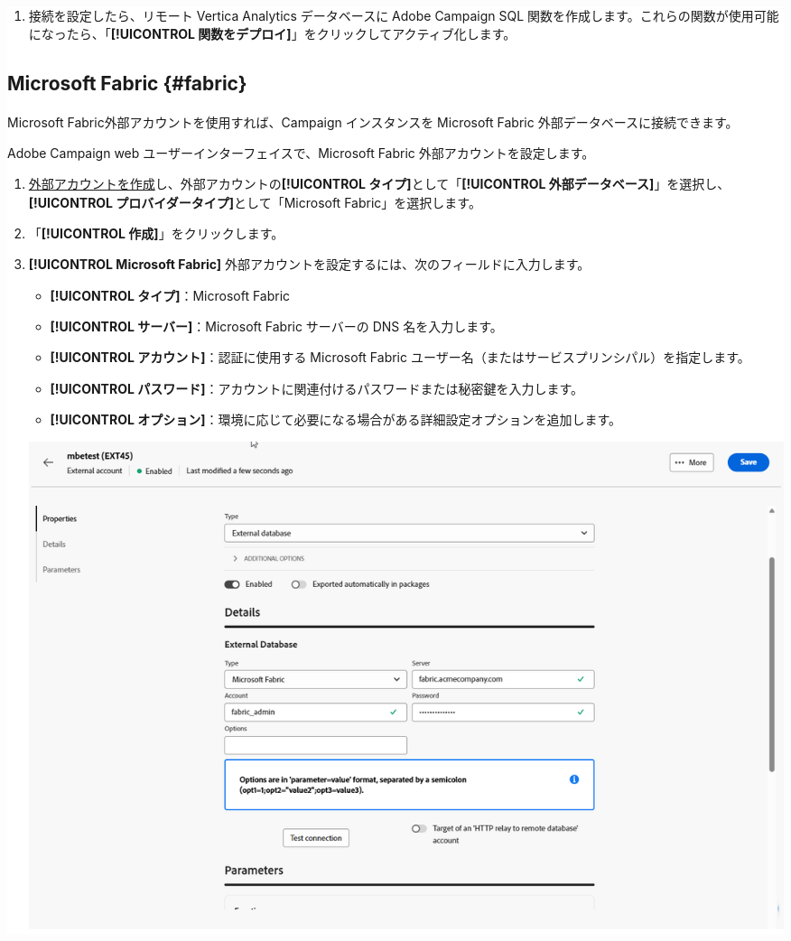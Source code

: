 1. 接続を設定したら、リモート Vertica Analytics データベースに Adobe Campaign SQL 関数を作成します。これらの関数が使用可能になったら、「**[!UICONTROL 関数をデプロイ]**」をクリックしてアクティブ化します。

## Microsoft Fabric {#fabric}

Microsoft Fabric外部アカウントを使用すれば、Campaign インスタンスを Microsoft Fabric 外部データベースに接続できます。

Adobe Campaign web ユーザーインターフェイスで、Microsoft Fabric 外部アカウントを設定します。

1. [外部アカウントを作成](external-account.md)し、外部アカウントの&#x200B;**[!UICONTROL タイプ]**&#x200B;として「**[!UICONTROL 外部データベース]**」を選択し、**[!UICONTROL プロバイダータイプ]**&#x200B;として「Microsoft Fabric」を選択します。

1. 「**[!UICONTROL 作成]**」をクリックします。

1. **[!UICONTROL Microsoft Fabric]** 外部アカウントを設定するには、次のフィールドに入力します。

   * **[!UICONTROL タイプ]**：Microsoft Fabric

   * **[!UICONTROL サーバー]**：Microsoft Fabric サーバーの DNS 名を入力します。

   * **[!UICONTROL アカウント]**：認証に使用する Microsoft Fabric ユーザー名（またはサービスプリンシパル）を指定します。

   * **[!UICONTROL パスワード]**：アカウントに関連付けるパスワードまたは秘密鍵を入力します。

   * **[!UICONTROL オプション]**：環境に応じて必要になる場合がある詳細設定オプションを追加します。

   ![Microsoft Fabric 外部アカウント設定フィールドを示すスクリーンショット。](assets/ext-account-fabric.png)
